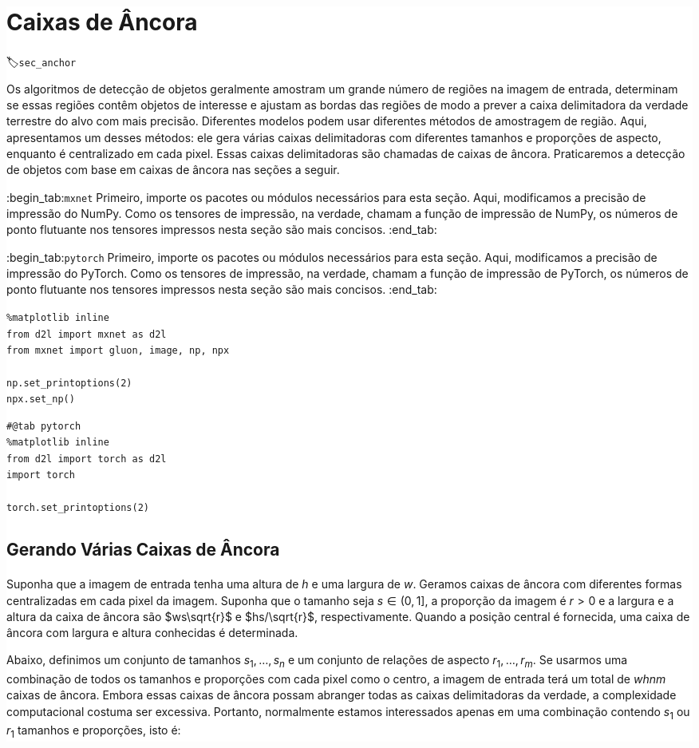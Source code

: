 # Caixas de Âncora
:label:`sec_anchor`

Os algoritmos de detecção de objetos geralmente amostram um grande número de regiões na imagem de entrada, determinam se essas regiões contêm objetos de interesse e ajustam as bordas das regiões de modo a prever a caixa delimitadora da verdade terrestre do alvo com mais precisão. Diferentes modelos podem usar diferentes métodos de amostragem de região. Aqui, apresentamos um desses métodos: ele gera várias caixas delimitadoras com diferentes tamanhos e proporções de aspecto, enquanto é centralizado em cada pixel. Essas caixas delimitadoras são chamadas de caixas de âncora. Praticaremos a detecção de objetos com base em caixas de âncora nas seções a seguir.

:begin_tab:`mxnet`
Primeiro, importe os pacotes ou módulos necessários para esta seção. Aqui, modificamos a precisão de impressão do NumPy. Como os tensores de impressão, na verdade, chamam a função de impressão de NumPy, os números de ponto flutuante nos tensores impressos nesta seção são mais concisos.
:end_tab:

:begin_tab:`pytorch`
Primeiro, importe os pacotes ou módulos necessários para esta seção. Aqui, modificamos a precisão de impressão do PyTorch. Como os tensores de impressão, na verdade, chamam a função de impressão de PyTorch, os números de ponto flutuante nos tensores impressos nesta seção são mais concisos.
:end_tab:

```{.python .input}
%matplotlib inline
from d2l import mxnet as d2l
from mxnet import gluon, image, np, npx

np.set_printoptions(2)
npx.set_np()
```

```{.python .input}
#@tab pytorch
%matplotlib inline
from d2l import torch as d2l
import torch

torch.set_printoptions(2)
```

## Gerando Várias Caixas de Âncora


Suponha que a imagem de entrada tenha uma altura de $h$ e uma largura de $w$. Geramos caixas de âncora com diferentes formas centralizadas em cada pixel da imagem. Suponha que o tamanho seja $s\in (0, 1]$, a proporção da imagem é $r > 0$ e a largura e a altura da caixa de âncora são $ws\sqrt{r}$ e $hs/\sqrt{r}$, respectivamente. Quando a posição central é fornecida, uma caixa de âncora com largura e altura conhecidas é determinada.

Abaixo, definimos um conjunto de tamanhos $s_1,\ldots, s_n$ e um conjunto de relações de aspecto $r_1,\ldots, r_m$. Se usarmos uma combinação de todos os tamanhos e proporções com cada pixel como o centro, a imagem de entrada terá um total de $whnm$ caixas de âncora. Embora essas caixas de âncora possam abranger todas as caixas delimitadoras da verdade, a complexidade computacional costuma ser excessiva. Portanto, normalmente estamos interessados apenas em uma combinação contendo $s_1$ ou $r_1$ tamanhos e proporções, isto é:
